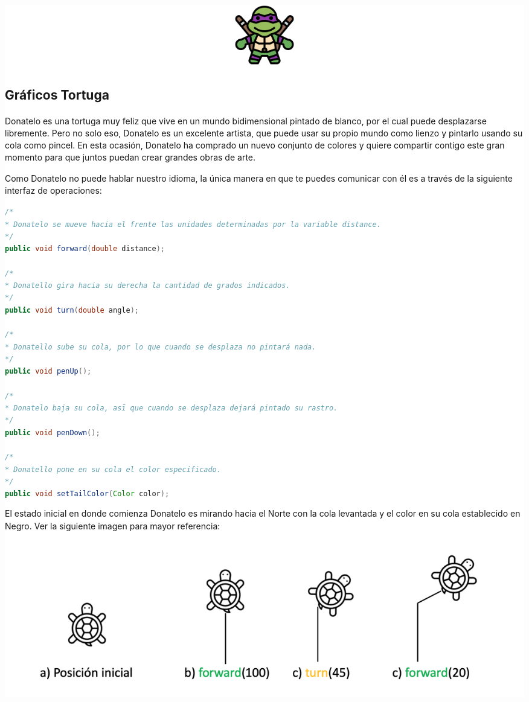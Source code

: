 <p align="center">
<img
    src="./imgs/donatelo.png"
    alt="Dontalo"
    width=100 heigh=100
/> 
</p>

## Gráficos Tortuga

Donatelo es una tortuga muy feliz que vive en un mundo bidimensional pintado de blanco, por el cual puede desplazarse libremente. Pero no solo eso, Donatelo es un excelente artista, que puede usar su propio mundo como lienzo y pintarlo usando su cola como pincel. En esta ocasión, Donatelo ha comprado un nuevo conjunto de colores y quiere compartir contigo este gran momento para que juntos puedan crear grandes obras de arte.

Como Donatelo no puede hablar nuestro idioma, la única manera en que te puedes comunicar con él es a través de la siguiente interfaz de operaciones:

```java
/*
* Donatelo se mueve hacia el frente las unidades determinadas por la variable distance.
*/
public void forward(double distance);

/*
* Donatello gira hacia su derecha la cantidad de grados indicados.
*/
public void turn(double angle);

/*
* Donatello sube su cola, por lo que cuando se desplaza no pintará nada. 
*/
public void penUp();

/*
* Donatelo baja su cola, asī que cuando se desplaza dejará pintado su rastro.
*/
public void penDown();

/*
* Donatello pone en su cola el color especificado.
*/
public void setTailColor(Color color);
```

El estado inicial en donde comienza Donatelo es mirando hacia el Norte con la cola levantada y el color en su cola establecido en Negro. Ver la siguiente imagen para mayor referencia:
<p align="center">
<img
    src="./imgs/posicion.png"
    alt="Comandos"
    width=800 heigh=400
/>
</p>

